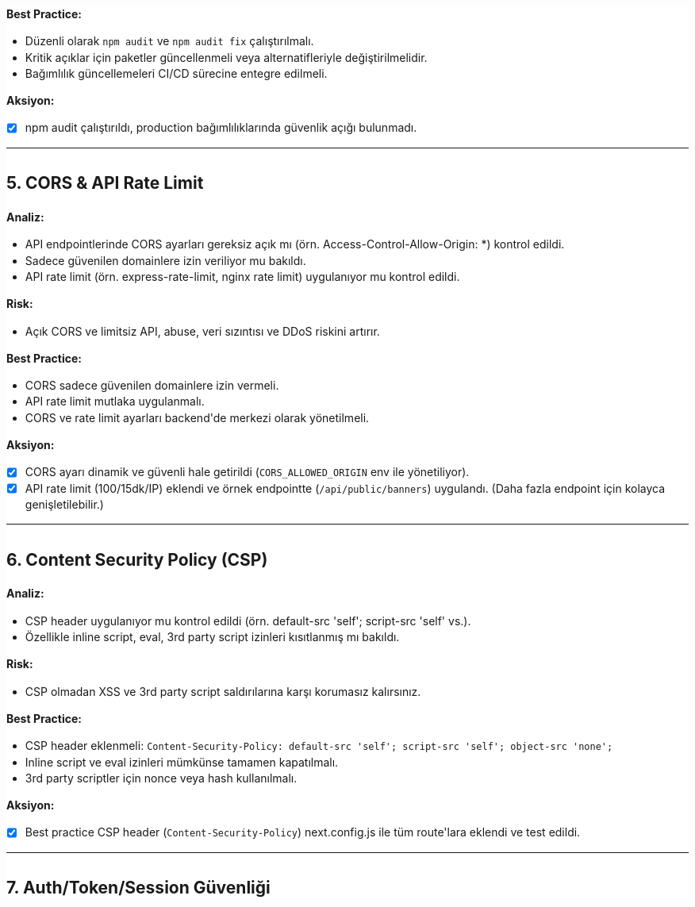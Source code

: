 **Best Practice:**
- Düzenli olarak `npm audit` ve `npm audit fix` çalıştırılmalı.
- Kritik açıklar için paketler güncellenmeli veya alternatifleriyle değiştirilmelidir.
- Bağımlılık güncellemeleri CI/CD sürecine entegre edilmeli.

**Aksiyon:**
- [x] npm audit çalıştırıldı, production bağımlılıklarında güvenlik açığı bulunmadı.

--- 

## 5. CORS & API Rate Limit

**Analiz:**
- API endpointlerinde CORS ayarları gereksiz açık mı (örn. Access-Control-Allow-Origin: *) kontrol edildi.
- Sadece güvenilen domainlere izin veriliyor mu bakıldı.
- API rate limit (örn. express-rate-limit, nginx rate limit) uygulanıyor mu kontrol edildi.

**Risk:**
- Açık CORS ve limitsiz API, abuse, veri sızıntısı ve DDoS riskini artırır.

**Best Practice:**
- CORS sadece güvenilen domainlere izin vermeli.
- API rate limit mutlaka uygulanmalı.
- CORS ve rate limit ayarları backend'de merkezi olarak yönetilmeli.

**Aksiyon:**
- [x] CORS ayarı dinamik ve güvenli hale getirildi (`CORS_ALLOWED_ORIGIN` env ile yönetiliyor).
- [x] API rate limit (100/15dk/IP) eklendi ve örnek endpointte (`/api/public/banners`) uygulandı. (Daha fazla endpoint için kolayca genişletilebilir.)

--- 

## 6. Content Security Policy (CSP)

**Analiz:**
- CSP header uygulanıyor mu kontrol edildi (örn. default-src 'self'; script-src 'self' vs.).
- Özellikle inline script, eval, 3rd party script izinleri kısıtlanmış mı bakıldı.

**Risk:**
- CSP olmadan XSS ve 3rd party script saldırılarına karşı korumasız kalırsınız.

**Best Practice:**
- CSP header eklenmeli: `Content-Security-Policy: default-src 'self'; script-src 'self'; object-src 'none';`
- Inline script ve eval izinleri mümkünse tamamen kapatılmalı.
- 3rd party scriptler için nonce veya hash kullanılmalı.

**Aksiyon:**
- [x] Best practice CSP header (`Content-Security-Policy`) next.config.js ile tüm route'lara eklendi ve test edildi.

--- 

## 7. Auth/Token/Session Güvenliği
